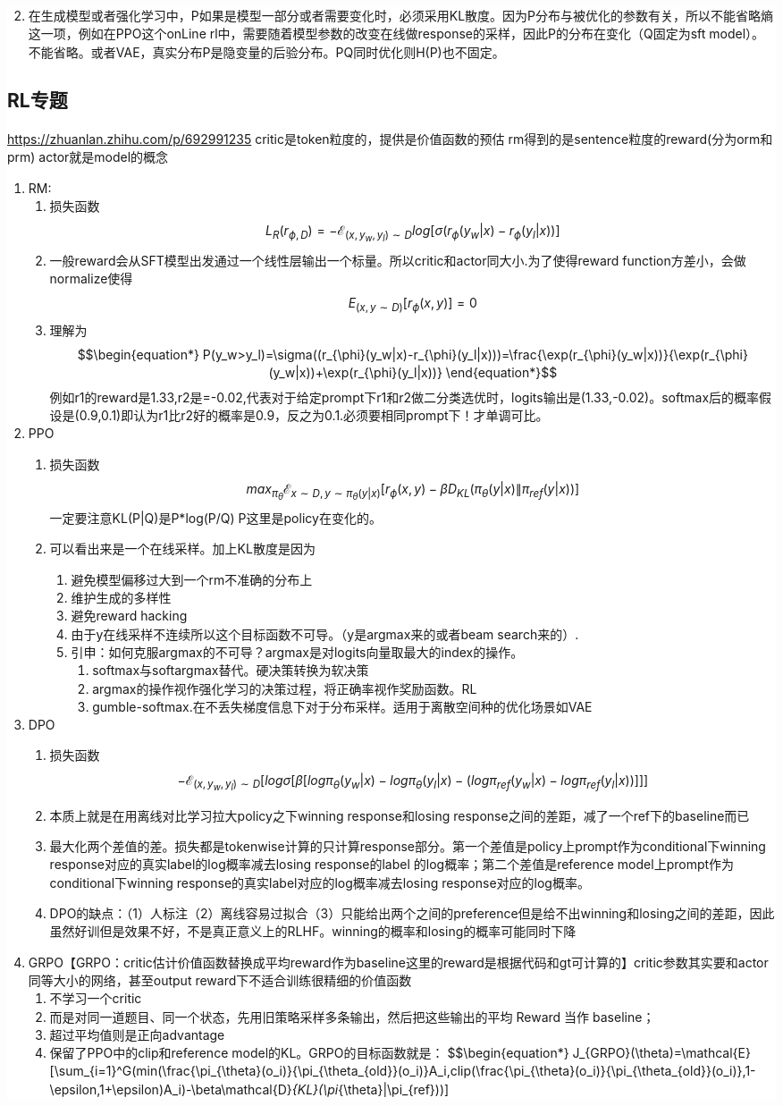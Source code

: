    2. 在生成模型或者强化学习中，P如果是模型一部分或者需要变化时，必须采用KL散度。因为P分布与被优化的参数有关，所以不能省略熵这一项，例如在PPO这个onLine rl中，需要随着模型参数的改变在线做response的采样，因此P的分布在变化（Q固定为sft model）。不能省略。或者VAE，真实分布P是隐变量的后验分布。PQ同时优化则H(P)也不固定。

## RL专题
https://zhuanlan.zhihu.com/p/692991235
critic是token粒度的，提供是价值函数的预估
rm得到的是sentence粒度的reward(分为orm和prm)
actor就是model的概念
1. RM:
   1. 损失函数
   $$\begin{equation*}
      L_{R}(r_{\phi,D})=-\mathcal{E}_{(x,y_w,y_l)\sim D}log[\sigma (r_{\phi}(y_w|x)-r_{\phi}(y_l|x))]
   \end{equation*}$$
   2. 一般reward会从SFT模型出发通过一个线性层输出一个标量。所以critic和actor同大小.为了使得reward function方差小，会做normalize使得
   $$\begin{equation*}
      E_{(x,y\sim D)}[r_{\phi}(x,y)]=0
   \end{equation*}$$
   3. 理解为
   $$\begin{equation*}
      P(y_w>y_l)=\sigma((r_{\phi}(y_w|x)-r_{\phi}(y_l|x)))=\frac{\exp(r_{\phi}(y_w|x))}{\exp(r_{\phi}(y_w|x))+\exp(r_{\phi}(y_l|x))}
   \end{equation*}$$
   例如r1的reward是1.33,r2是=-0.02,代表对于给定prompt下r1和r2做二分类选优时，logits输出是(1.33,-0.02)。softmax后的概率假设是(0.9,0.1)即认为r1比r2好的概率是0.9，反之为0.1.必须要相同prompt下！才单调可比。
2. PPO
   1. 损失函数
   $$\begin{equation*}
      max_{\pi_{\theta}}\mathcal{E}_{x\sim D,y\sim \pi_{\theta}(y|x)}[r_{\phi}(x,y)-\beta D_{KL}(\pi_{\theta}(y|x)\|\pi_{ref}(y|x))]
   \end{equation*}$$
   一定要注意KL(P|Q)是P*log(P/Q) P这里是policy在变化的。

   2. 可以看出来是一个在线采样。加上KL散度是因为
      1. 避免模型偏移过大到一个rm不准确的分布上
      2. 维护生成的多样性
      3. 避免reward hacking
      4. 由于y在线采样不连续所以这个目标函数不可导。（y是argmax来的或者beam search来的）.
      5. 引申：如何克服argmax的不可导？argmax是对logits向量取最大的index的操作。
         1. softmax与softargmax替代。硬决策转换为软决策
         2. argmax的操作视作强化学习的决策过程，将正确率视作奖励函数。RL
         3. gumble-softmax.在不丢失梯度信息下对于分布采样。适用于离散空间种的优化场景如VAE
3. DPO
   1. 损失函数
$$\begin{equation*}
-\mathcal{E}_{(x,y_w,y_l)\sim D}[log\sigma [\beta [log\pi_{\theta}(y_w|x)-log\pi_{\theta}(y_l|x)-(log\pi_{ref}(y_w|x)-log\pi_{ref}(y_l|x))]]]
\end{equation*}$$

   1. 本质上就是在用离线对比学习拉大policy之下winning response和losing response之间的差距，减了一个ref下的baseline而已
   2. 最大化两个差值的差。损失都是tokenwise计算的只计算response部分。第一个差值是policy上prompt作为conditional下winning response对应的真实label的log概率减去losing response的label 的log概率；第二个差值是reference model上prompt作为conditional下winning response的真实label对应的log概率减去losing response对应的log概率。
   3. DPO的缺点：（1）人标注（2）离线容易过拟合（3）只能给出两个之间的preference但是给不出winning和losing之间的差距，因此虽然好训但是效果不好，不是真正意义上的RLHF。winning的概率和losing的概率可能同时下降
1. GRPO【GRPO：critic估计价值函数替换成平均reward作为baseline这里的reward是根据代码和gt可计算的】critic参数其实要和actor同等大小的网络，甚至output reward下不适合训练很精细的价值函数
   1. 不学习一个critic
   2. 而是对同一道题目、同一个状态，先用旧策略采样多条输出，然后把这些输出的平均 Reward 当作 baseline；
   3. 超过平均值则是正向advantage
   4. 保留了PPO中的clip和reference model的KL。GRPO的目标函数就是：
   $$\begin{equation*}
    J_{GRPO}(\theta)=\mathcal{E}[\sum_{i=1}^G(min(\frac{\pi_{\theta}(o_i)}{\pi_{\theta_{old}}(o_i)}A_i,clip(\frac{\pi_{\theta}(o_i)}{\pi_{\theta_{old}}(o_i)},1-\epsilon,1+\epsilon)A_i)-\beta\mathcal{D}_{KL}(\pi_{\theta}\|\pi_{ref}))]